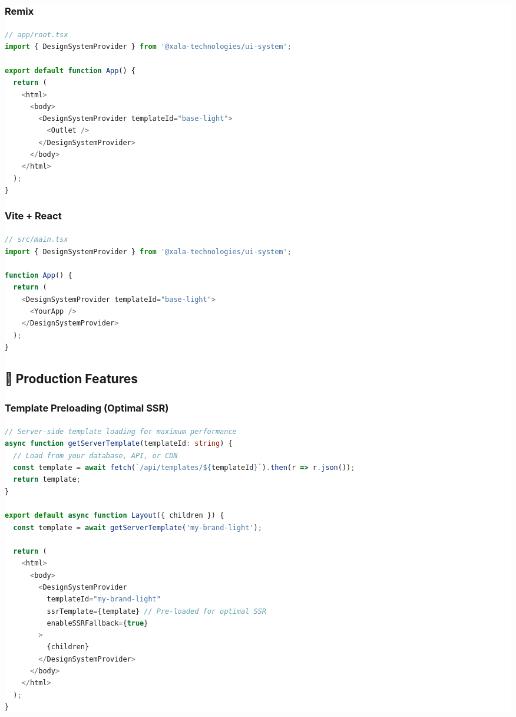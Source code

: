 ### **Remix**

```typescript
// app/root.tsx
import { DesignSystemProvider } from '@xala-technologies/ui-system';

export default function App() {
  return (
    <html>
      <body>
        <DesignSystemProvider templateId="base-light">
          <Outlet />
        </DesignSystemProvider>
      </body>
    </html>
  );
}
```

### **Vite + React**

```typescript
// src/main.tsx
import { DesignSystemProvider } from '@xala-technologies/ui-system';

function App() {
  return (
    <DesignSystemProvider templateId="base-light">
      <YourApp />
    </DesignSystemProvider>
  );
}
```

## 🎯 **Production Features**

### **Template Preloading (Optimal SSR)**

```typescript
// Server-side template loading for maximum performance
async function getServerTemplate(templateId: string) {
  // Load from your database, API, or CDN
  const template = await fetch(`/api/templates/${templateId}`).then(r => r.json());
  return template;
}

export default async function Layout({ children }) {
  const template = await getServerTemplate('my-brand-light');

  return (
    <html>
      <body>
        <DesignSystemProvider
          templateId="my-brand-light"
          ssrTemplate={template} // Pre-loaded for optimal SSR
          enableSSRFallback={true}
        >
          {children}
        </DesignSystemProvider>
      </body>
    </html>
  );
}
```
